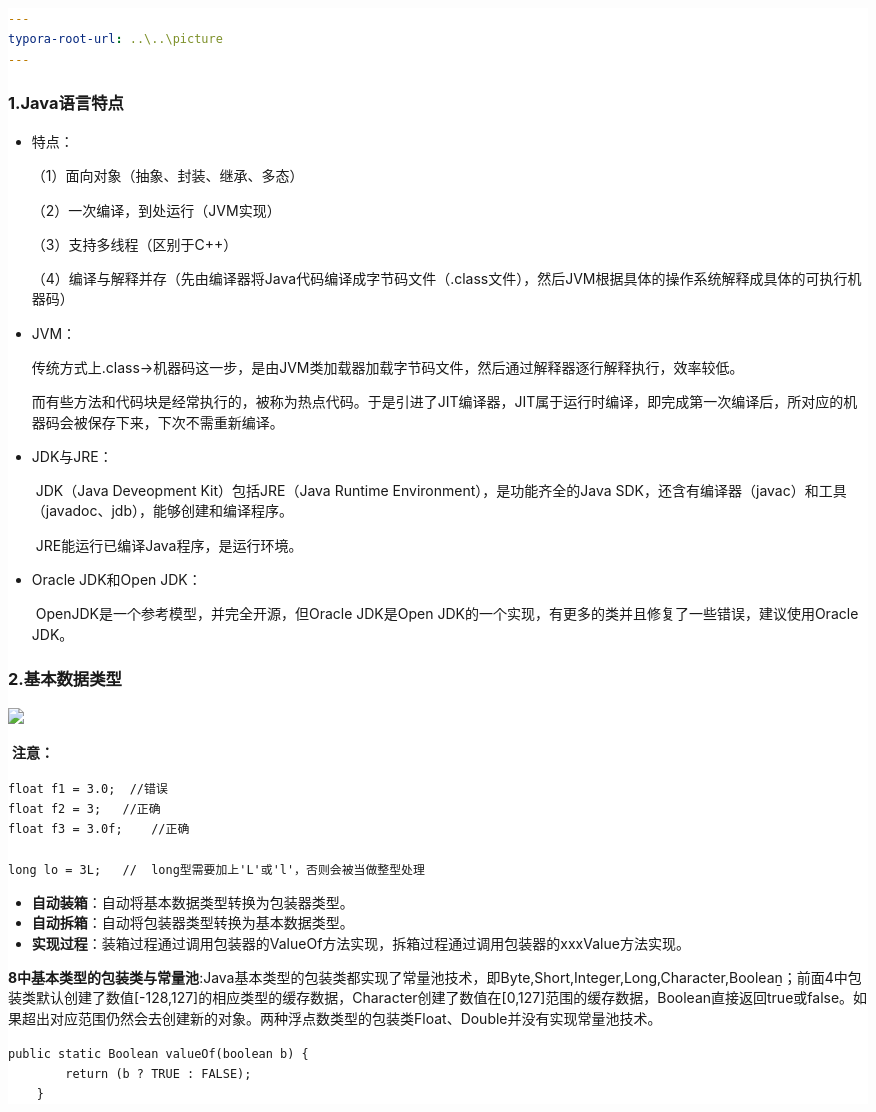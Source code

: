 ```yaml
---
typora-root-url: ..\..\picture
---
```


### 1.Java语言特点

- 特点：

  （1）面向对象（抽象、封装、继承、多态）

  （2）一次编译，到处运行（JVM实现）

  （3）支持多线程（区别于C++）

  （4）编译与解释并存（先由编译器将Java代码编译成字节码文件（.class文件），然后JVM根据具体的操作系统解释成具体的可执行机器码）

- JVM：

  ​        传统方式上.class->机器码这一步，是由JVM类加载器加载字节码文件，然后通过解释器逐行解释执行，效率较低。

  ​		而有些方法和代码块是经常执行的，被称为热点代码。于是引进了JIT编译器，JIT属于运行时编译，即完成第一次编译后，所对应的机器码会被保存下来，下次不需重新编译。

- JDK与JRE：

  ​		JDK（Java Deveopment Kit）包括JRE（Java Runtime Environment），是功能齐全的Java SDK，还含有编译器（javac）和工具（javadoc、jdb），能够创建和编译程序。

  ​		JRE能运行已编译Java程序，是运行环境。

- Oracle JDK和Open JDK：

  ​		OpenJDK是一个参考模型，并完全开源，但Oracle JDK是Open JDK的一个实现，有更多的类并且修复了一些错误，建议使用Oracle JDK。

### 2.基本数据类型

![](../picture/数据类型.png)

​		**注意：**

```
float f1 = 3.0;  //错误
float f2 = 3;   //正确
float f3 = 3.0f;    //正确

long lo = 3L;   //  long型需要加上'L'或'l'，否则会被当做整型处理
```

- **自动装箱**：自动将基本数据类型转换为包装器类型。
- **自动拆箱**：自动将包装器类型转换为基本数据类型。
- **实现过程**：装箱过程通过调用包装器的ValueOf方法实现，拆箱过程通过调用包装器的xxxValue方法实现。

​        **8中基本类型的包装类与常量池**:Java基本类型的包装类都实现了常量池技术，即Byte,Short,Integer,Long,Character,Booleaṉ；前面4中包装类默认创建了数值[-128,127]的相应类型的缓存数据，Character创建了数值在[0,127]范围的缓存数据，Boolean直接返回true或false。如果超出对应范围仍然会去创建新的对象。两种浮点数类型的包装类Float、Double并没有实现常量池技术。

```
public static Boolean valueOf(boolean b) {
        return (b ? TRUE : FALSE);
    }
```
